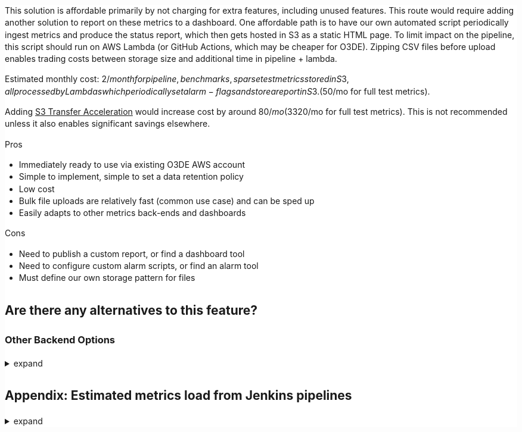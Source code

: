This solution is affordable primarily by not charging for extra features, including unused features. This route would require adding another solution to report on these metrics to a dashboard. One affordable path is to have our own automated script periodically ingest metrics and produce the status report, which then gets hosted in S3 as a static HTML page. To limit impact on the pipeline, this script should run on AWS Lambda (or GitHub Actions, which may be cheaper for O3DE). Zipping CSV files before upload enables trading costs between storage size and additional time in pipeline + lambda.

Estimated monthly cost: $2/month for pipeline, benchmarks, sparse test metrics stored in S3, all processed by Lambdas which periodically set alarm-flags and store a report in S3. ($50/mo for full test metrics).

Adding [S3 Transfer Acceleration](https://aws.amazon.com/s3/transfer-acceleration/) would increase cost by around $80/mo ($3320/mo for full test metrics). This is not recommended unless it also enables significant savings elsewhere.

Pros

* Immediately ready to use via existing O3DE AWS account
* Simple to implement, simple to set a data retention policy
* Low cost
* Bulk file uploads are relatively fast (common use case) and can be sped up
* Easily adapts to other metrics back-ends and dashboards

Cons

* Need to publish a custom report, or find a dashboard tool
* Need to configure custom alarm scripts, or find an alarm tool
* Must define our own storage pattern for files

## Are there any alternatives to this feature?

### Other Backend Options

<details><summary>expand</summary></details>

## Appendix: Estimated metrics load from Jenkins pipelines

<details><summary>expand</summary></details>
